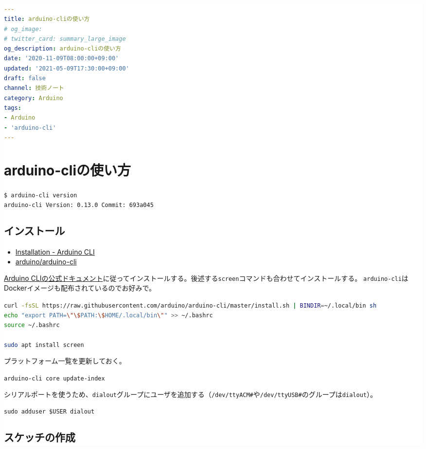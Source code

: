```yaml
---
title: arduino-cliの使い方
# og_image:
# twitter_card: summary_large_image
og_description: arduino-cliの使い方
date: '2020-11-09T08:00:00+09:00'
updated: '2021-05-09T17:30:00+09:00'
draft: false
channel: 技術ノート
category: Arduino
tags:
- Arduino
- 'arduino-cli'
---
```


# arduino-cliの使い方

```shell
$ arduino-cli version
arduino-cli Version: 0.13.0 Commit: 693a045
```

## インストール

- [Installation - Arduino CLI](https://arduino.github.io/arduino-cli/latest/installation/)
- [arduino/arduino-cli](https://hub.docker.com/r/arduino/arduino-cli)

[Arduino CLIの公式ドキュメント](https://arduino.github.io/arduino-cli/latest/)に従ってインストールする。後述する`screen`コマンドも合わせてインストールする。
`arduino-cli`はDockerイメージも配布されているのでお好みで。

```bash
curl -fsSL https://raw.githubusercontent.com/arduino/arduino-cli/master/install.sh | BINDIR=~/.local/bin sh
echo "export PATH=\"\$PATH:\$HOME/.local/bin\"" >> ~/.bashrc
source ~/.bashrc

sudo apt install screen
```

プラットフォーム一覧を更新しておく。

```bash
arduino-cli core update-index
```

シリアルポートを使うため、`dialout`グループにユーザを追加する（`/dev/ttyACM#`や`/dev/ttyUSB#`のグループは`dialout`）。

```shell
sudo adduser $USER dialout
```

## スケッチの作成
